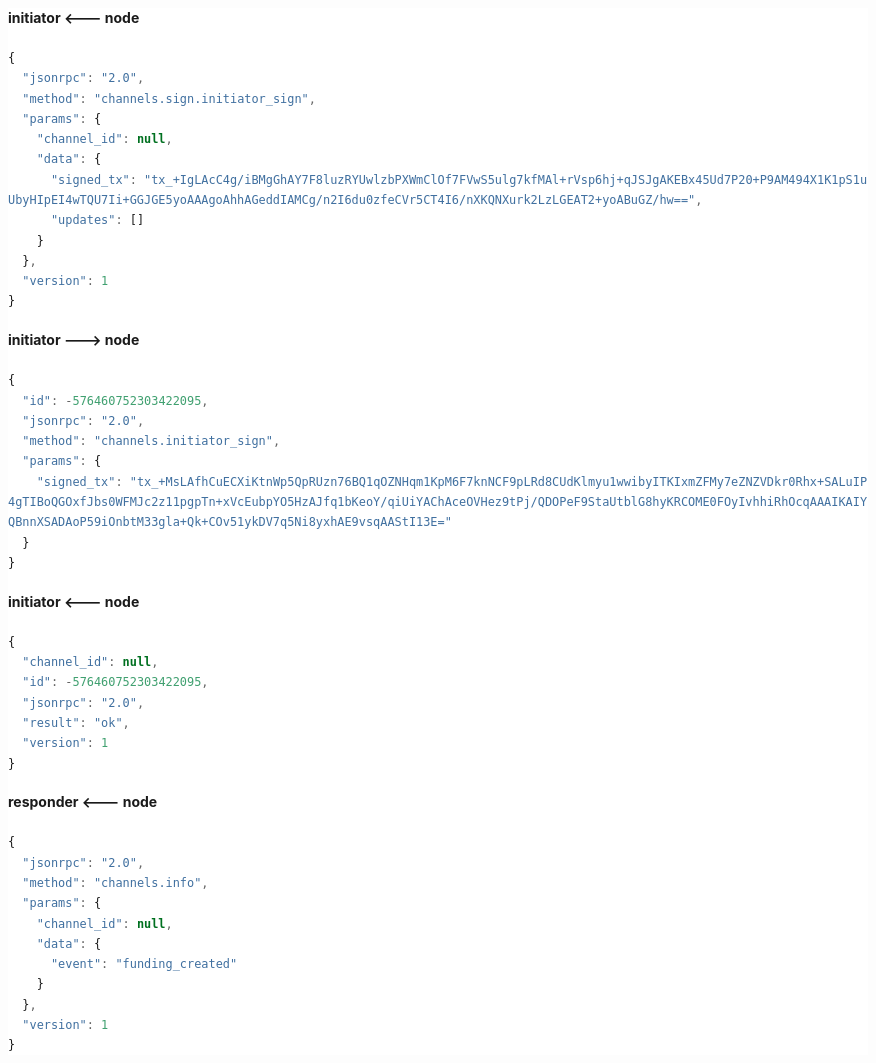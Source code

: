 #### initiator <--- node
```javascript
{
  "jsonrpc": "2.0",
  "method": "channels.sign.initiator_sign",
  "params": {
    "channel_id": null,
    "data": {
      "signed_tx": "tx_+IgLAcC4g/iBMgGhAY7F8luzRYUwlzbPXWmClOf7FVwS5ulg7kfMAl+rVsp6hj+qJSJgAKEBx45Ud7P20+P9AM494X1K1pS1uUbyHIpEI4wTQU7Ii+GGJGE5yoAAAgoAhhAGeddIAMCg/n2I6du0zfeCVr5CT4I6/nXKQNXurk2LzLGEAT2+yoABuGZ/hw==",
      "updates": []
    }
  },
  "version": 1
}
```

#### initiator ---> node
```javascript
{
  "id": -576460752303422095,
  "jsonrpc": "2.0",
  "method": "channels.initiator_sign",
  "params": {
    "signed_tx": "tx_+MsLAfhCuECXiKtnWp5QpRUzn76BQ1qOZNHqm1KpM6F7knNCF9pLRd8CUdKlmyu1wwibyITKIxmZFMy7eZNZVDkr0Rhx+SALuIP4gTIBoQGOxfJbs0WFMJc2z11pgpTn+xVcEubpYO5HzAJfq1bKeoY/qiUiYAChAceOVHez9tPj/QDOPeF9StaUtblG8hyKRCOME0FOyIvhhiRhOcqAAAIKAIYQBnnXSADAoP59iOnbtM33gla+Qk+COv51ykDV7q5Ni8yxhAE9vsqAAStI13E="
  }
}
```

#### initiator <--- node
```javascript
{
  "channel_id": null,
  "id": -576460752303422095,
  "jsonrpc": "2.0",
  "result": "ok",
  "version": 1
}
```

#### responder <--- node
```javascript
{
  "jsonrpc": "2.0",
  "method": "channels.info",
  "params": {
    "channel_id": null,
    "data": {
      "event": "funding_created"
    }
  },
  "version": 1
}
```
